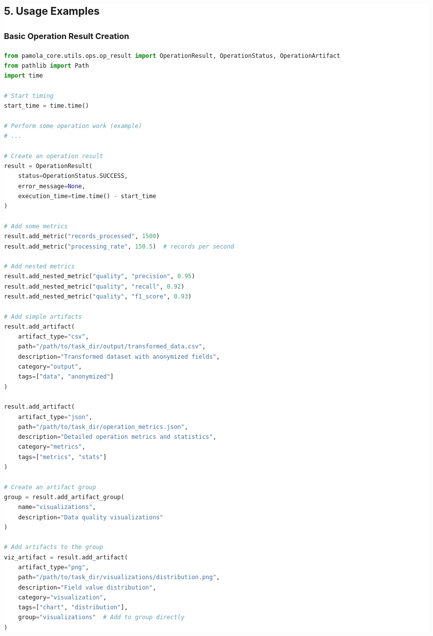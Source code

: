 ## 5. Usage Examples

### Basic Operation Result Creation

```python
from pamola_core.utils.ops.op_result import OperationResult, OperationStatus, OperationArtifact
from pathlib import Path
import time

# Start timing
start_time = time.time()

# Perform some operation work (example)
# ...

# Create an operation result
result = OperationResult(
    status=OperationStatus.SUCCESS,
    error_message=None,
    execution_time=time.time() - start_time
)

# Add some metrics
result.add_metric("records_processed", 1500)
result.add_metric("processing_rate", 150.5)  # records per second

# Add nested metrics
result.add_nested_metric("quality", "precision", 0.95)
result.add_nested_metric("quality", "recall", 0.92)
result.add_nested_metric("quality", "f1_score", 0.93)

# Add simple artifacts
result.add_artifact(
    artifact_type="csv",
    path="/path/to/task_dir/output/transformed_data.csv",
    description="Transformed dataset with anonymized fields",
    category="output",
    tags=["data", "anonymized"]
)

result.add_artifact(
    artifact_type="json",
    path="/path/to/task_dir/operation_metrics.json",
    description="Detailed operation metrics and statistics",
    category="metrics",
    tags=["metrics", "stats"]
)

# Create an artifact group
group = result.add_artifact_group(
    name="visualizations",
    description="Data quality visualizations"
)

# Add artifacts to the group
viz_artifact = result.add_artifact(
    artifact_type="png",
    path="/path/to/task_dir/visualizations/distribution.png",
    description="Field value distribution",
    category="visualization",
    tags=["chart", "distribution"],
    group="visualizations"  # Add to group directly
)
```